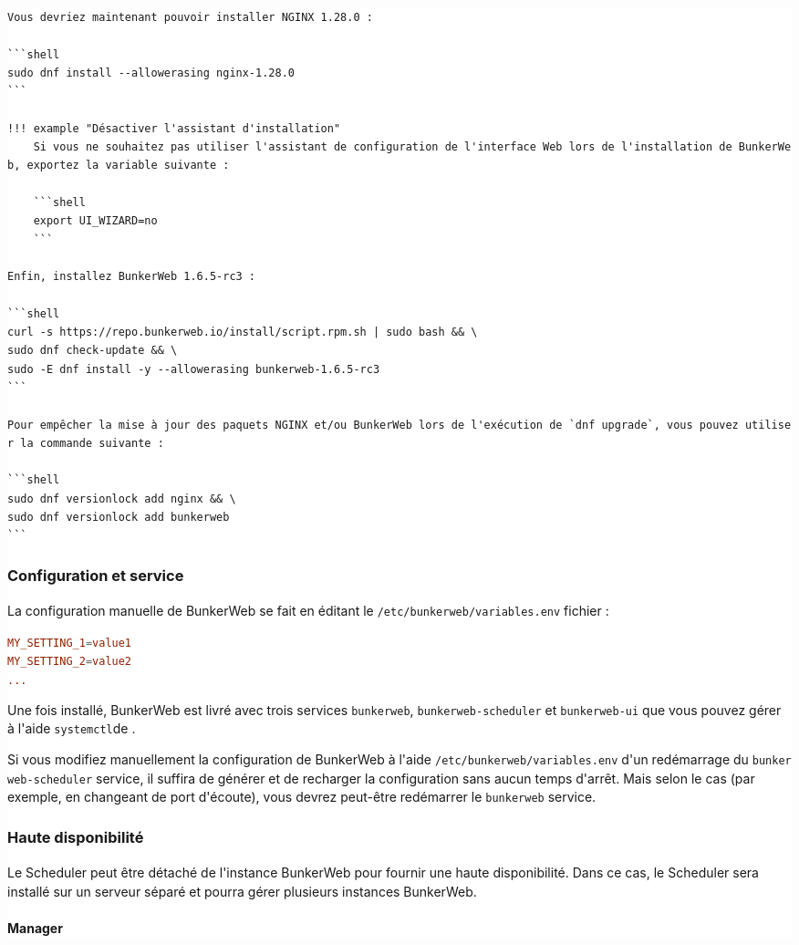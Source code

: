     Vous devriez maintenant pouvoir installer NGINX 1.28.0 :

    ```shell
    sudo dnf install --allowerasing nginx-1.28.0
    ```

    !!! example "Désactiver l'assistant d'installation"
        Si vous ne souhaitez pas utiliser l'assistant de configuration de l'interface Web lors de l'installation de BunkerWeb, exportez la variable suivante :

        ```shell
        export UI_WIZARD=no
        ```

    Enfin, installez BunkerWeb 1.6.5-rc3 :

    ```shell
    curl -s https://repo.bunkerweb.io/install/script.rpm.sh | sudo bash && \
    sudo dnf check-update && \
    sudo -E dnf install -y --allowerasing bunkerweb-1.6.5-rc3
    ```

    Pour empêcher la mise à jour des paquets NGINX et/ou BunkerWeb lors de l'exécution de `dnf upgrade`, vous pouvez utiliser la commande suivante :

    ```shell
    sudo dnf versionlock add nginx && \
    sudo dnf versionlock add bunkerweb
    ```

### Configuration et service

La configuration manuelle de BunkerWeb se fait en éditant le `/etc/bunkerweb/variables.env` fichier :

```conf
MY_SETTING_1=value1
MY_SETTING_2=value2
...
```

Une fois installé, BunkerWeb est livré avec trois services `bunkerweb`, `bunkerweb-scheduler` et `bunkerweb-ui` que vous pouvez gérer à l'aide `systemctl`de .

Si vous modifiez manuellement la configuration de BunkerWeb à l'aide `/etc/bunkerweb/variables.env` d'un redémarrage du `bunkerweb-scheduler` service, il suffira de générer et de recharger la configuration sans aucun temps d'arrêt. Mais selon le cas (par exemple, en changeant de port d'écoute), vous devrez peut-être redémarrer le `bunkerweb` service.

### Haute disponibilité

Le Scheduler peut être détaché de l'instance BunkerWeb pour fournir une haute disponibilité. Dans ce cas, le Scheduler sera installé sur un serveur séparé et pourra gérer plusieurs instances BunkerWeb.

#### Manager
